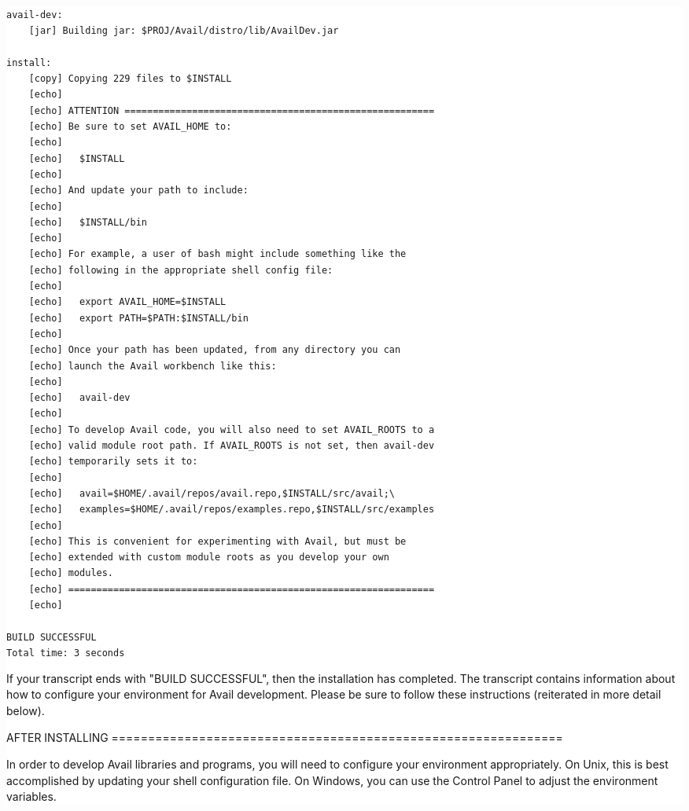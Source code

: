 	avail-dev:
		[jar] Building jar: $PROJ/Avail/distro/lib/AvailDev.jar

	install:
		[copy] Copying 229 files to $INSTALL
		[echo] 
		[echo] ATTENTION =======================================================
		[echo] Be sure to set AVAIL_HOME to:
		[echo] 
		[echo]   $INSTALL
		[echo] 
		[echo] And update your path to include:
		[echo] 
		[echo]   $INSTALL/bin
		[echo] 
		[echo] For example, a user of bash might include something like the
		[echo] following in the appropriate shell config file:
		[echo] 
		[echo]   export AVAIL_HOME=$INSTALL
		[echo]   export PATH=$PATH:$INSTALL/bin
		[echo] 
		[echo] Once your path has been updated, from any directory you can
		[echo] launch the Avail workbench like this:
		[echo] 
		[echo]   avail-dev
		[echo] 
		[echo] To develop Avail code, you will also need to set AVAIL_ROOTS to a
		[echo] valid module root path. If AVAIL_ROOTS is not set, then avail-dev
		[echo] temporarily sets it to:
		[echo] 
		[echo]   avail=$HOME/.avail/repos/avail.repo,$INSTALL/src/avail;\
		[echo]   examples=$HOME/.avail/repos/examples.repo,$INSTALL/src/examples
		[echo] 
		[echo] This is convenient for experimenting with Avail, but must be
		[echo] extended with custom module roots as you develop your own 
		[echo] modules.
		[echo] =================================================================
		[echo] 

	BUILD SUCCESSFUL
	Total time: 3 seconds

If your transcript ends with "BUILD SUCCESSFUL", then the installation has
completed. The transcript contains information about how to configure your
environment for Avail development. Please be sure to follow these instructions
(reiterated in more detail below).


AFTER INSTALLING ==============================================================

In order to develop Avail libraries and programs, you will need to configure
your environment appropriately. On Unix, this is best accomplished by updating
your shell configuration file. On Windows, you can use the Control Panel to
adjust the environment variables.
